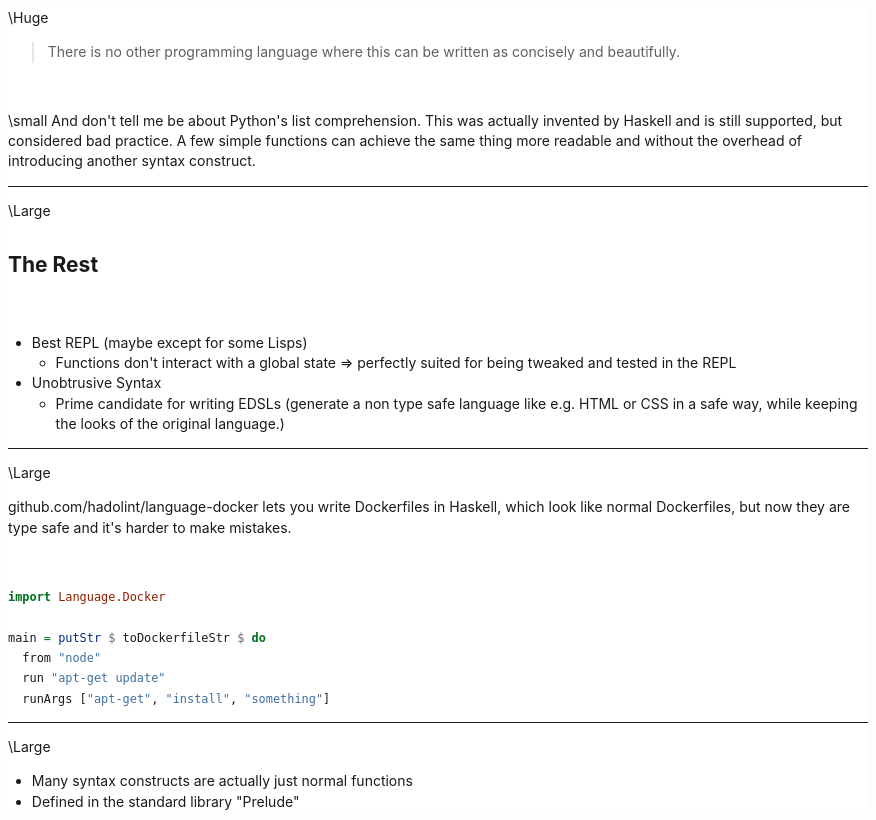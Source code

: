 
\Huge

> There is no other programming language
> where this can be written as concisely and beautifully.

&nbsp;

\small
And don't tell me be about Python's list comprehension.
This was actually invented by Haskell and is still supported,
but considered bad practice.
A few simple functions can achieve the same thing
more readable and without the overhead
of introducing another syntax construct.

---

\Large


## The Rest

&nbsp;

- Best REPL (maybe except for some Lisps)
  - Functions don't interact with a global state
    => perfectly suited for being tweaked and tested in the REPL
- Unobtrusive Syntax
  - Prime candidate for writing EDSLs
    (generate a non type safe language like e.g. HTML or CSS in a safe way,
    while keeping the looks of the original language.)

---

\Large

github.com/hadolint/language-docker lets you write
Dockerfiles in Haskell, which look like normal Dockerfiles,
but now they are type safe and it's harder to make mistakes.

&nbsp;

```haskell
import Language.Docker

main = putStr $ toDockerfileStr $ do
  from "node"
  run "apt-get update"
  runArgs ["apt-get", "install", "something"]
```

---

\Large

- Many syntax constructs are actually just normal functions
- Defined in the standard library "Prelude"


[^1]: https://stackoverflow.blog/2017/04/19/programming-languages-used-late-night/
[^1]: Only major language invented by committee!